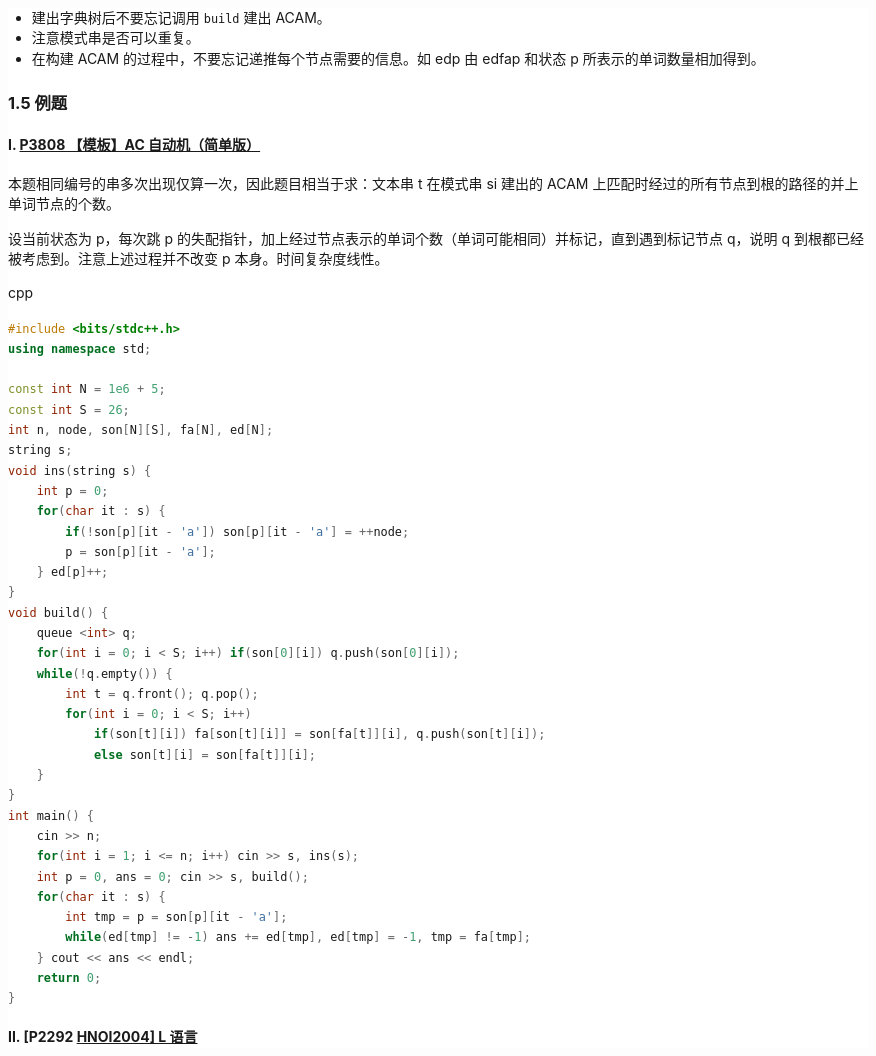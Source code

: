- 建出字典树后不要忘记调用 `build` 建出 ACAM。
- 注意模式串是否可以重复。
- 在构建 ACAM 的过程中，不要忘记递推每个节点需要的信息。如 edp 由 edfap 和状态 p 所表示的单词数量相加得到。

### 1.5 例题

#### I. [P3808 【模板】AC 自动机（简单版）](https://www.luogu.com.cn/problem/P3808)

本题相同编号的串多次出现仅算一次，因此题目相当于求：文本串 t 在模式串 si 建出的 ACAM 上匹配时经过的所有节点到根的路径的并上单词节点的个数。

设当前状态为 p，每次跳 p 的失配指针，加上经过节点表示的单词个数（单词可能相同）并标记，直到遇到标记节点 q，说明 q 到根都已经被考虑到。注意上述过程并不改变 p 本身。时间复杂度线性。

cpp

```cpp
#include <bits/stdc++.h>
using namespace std;

const int N = 1e6 + 5;
const int S = 26;
int n, node, son[N][S], fa[N], ed[N];
string s;
void ins(string s) {
	int p = 0;
	for(char it : s) {
		if(!son[p][it - 'a']) son[p][it - 'a'] = ++node;
		p = son[p][it - 'a'];
	} ed[p]++;
}
void build() {
	queue <int> q;
	for(int i = 0; i < S; i++) if(son[0][i]) q.push(son[0][i]);
	while(!q.empty()) {
		int t = q.front(); q.pop();
		for(int i = 0; i < S; i++)
			if(son[t][i]) fa[son[t][i]] = son[fa[t]][i], q.push(son[t][i]);
			else son[t][i] = son[fa[t]][i];
	}
}
int main() {
	cin >> n;
	for(int i = 1; i <= n; i++) cin >> s, ins(s);
	int p = 0, ans = 0; cin >> s, build();
	for(char it : s) {
		int tmp = p = son[p][it - 'a'];
		while(ed[tmp] != -1) ans += ed[tmp], ed[tmp] = -1, tmp = fa[tmp];
	} cout << ans << endl;
	return 0;
}
```

#### II. [P2292 [HNOI2004\] L 语言](https://www.luogu.com.cn/problem/P2292)
